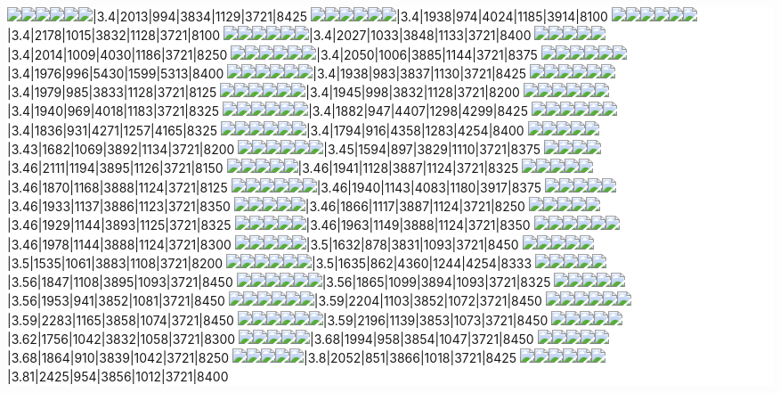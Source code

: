 ![](/item/6672.png)![](/item/3004.png)![](/item/1001.png)![](/item/1053.png)![](/item/1055.png)![](/item/1037.png)|3.4|2013|994|3834|1129|3721|8425
![](/item/6672.png)![](/item/6692.png)![](/item/1001.png)![](/item/1053.png)![](/item/1055.png)![](/item/1036.png)|3.4|1938|974|4024|1185|3914|8100
![](/item/6672.png)![](/item/6691.png)![](/item/1001.png)![](/item/1053.png)![](/item/1055.png)![](/item/1036.png)|3.4|2178|1015|3832|1128|3721|8100
![](/item/6672.png)![](/item/3031.png)![](/item/1001.png)![](/item/1053.png)![](/item/1055.png)![](/item/1036.png)|3.4|2027|1033|3848|1133|3721|8400
![](/item/6672.png)![](/item/3072.png)![](/item/1001.png)![](/item/1055.png)![](/item/1038.png)|3.4|2014|1009|4030|1186|3721|8250
![](/item/6672.png)![](/item/3074.png)![](/item/1001.png)![](/item/1055.png)![](/item/1037.png)![](/item/1036.png)|3.4|2050|1006|3885|1144|3721|8375
![](/item/6672.png)![](/item/6673.png)![](/item/1001.png)![](/item/1055.png)![](/item/1038.png)![](/item/1036.png)|3.4|1976|996|5430|1599|5313|8400
![](/item/6672.png)![](/item/3508.png)![](/item/1001.png)![](/item/1053.png)![](/item/1055.png)![](/item/1037.png)|3.4|1938|983|3837|1130|3721|8425
![](/item/6672.png)![](/item/6695.png)![](/item/1001.png)![](/item/1053.png)![](/item/1055.png)![](/item/1037.png)|3.4|1979|985|3833|1128|3721|8125
![](/item/6672.png)![](/item/6694.png)![](/item/1001.png)![](/item/1053.png)![](/item/1055.png)![](/item/1036.png)|3.4|1945|998|3832|1128|3721|8200
![](/item/6672.png)![](/item/3156.png)![](/item/1001.png)![](/item/1053.png)![](/item/1055.png)![](/item/1037.png)|3.4|1940|969|4018|1183|3721|8325
![](/item/6672.png)![](/item/3814.png)![](/item/1001.png)![](/item/1053.png)![](/item/1055.png)![](/item/1037.png)|3.4|1882|947|4407|1298|4299|8425
![](/item/6672.png)![](/item/6609.png)![](/item/1001.png)![](/item/1053.png)![](/item/1055.png)![](/item/1037.png)|3.4|1836|931|4271|1257|4165|8325
![](/item/6672.png)![](/item/3161.png)![](/item/1001.png)![](/item/1053.png)![](/item/1055.png)![](/item/1036.png)|3.4|1794|916|4358|1283|4254|8400
![](/item/3153.png)![](/item/3046.png)![](/item/1055.png)![](/item/1038.png)![](/item/1036.png)|3.43|1682|1069|3892|1134|3721|8200
![](/item/6672.png)![](/item/3085.png)![](/item/1053.png)![](/item/1055.png)![](/item/1037.png)![](/item/1036.png)|3.45|1594|897|3829|1110|3721|8375
![](/item/3153.png)![](/item/3142.png)![](/item/1055.png)![](/item/1038.png)|3.46|2111|1194|3895|1126|3721|8150
![](/item/3153.png)![](/item/6675.png)![](/item/1001.png)![](/item/1055.png)![](/item/1037.png)|3.46|1941|1128|3887|1124|3721|8325
![](/item/3153.png)![](/item/6694.png)![](/item/1001.png)![](/item/1055.png)![](/item/1037.png)|3.46|1870|1168|3888|1124|3721|8125
![](/item/3153.png)![](/item/6692.png)![](/item/1001.png)![](/item/1055.png)![](/item/1037.png)![](/item/1036.png)|3.46|1940|1143|4083|1180|3917|8375
![](/item/3153.png)![](/item/6693.png)![](/item/1001.png)![](/item/1055.png)![](/item/1038.png)|3.46|1933|1137|3886|1123|3721|8350
![](/item/3153.png)![](/item/3508.png)![](/item/1001.png)![](/item/1055.png)![](/item/1038.png)|3.46|1866|1117|3887|1124|3721|8250
![](/item/3153.png)![](/item/3031.png)![](/item/1001.png)![](/item/1055.png)![](/item/1037.png)|3.46|1929|1144|3893|1125|3721|8325
![](/item/3153.png)![](/item/6696.png)![](/item/1001.png)![](/item/1055.png)![](/item/1038.png)|3.46|1963|1149|3888|1124|3721|8350
![](/item/3153.png)![](/item/6695.png)![](/item/1001.png)![](/item/1055.png)![](/item/1038.png)![](/item/1036.png)|3.46|1978|1144|3888|1124|3721|8300
![](/item/6672.png)![](/item/3139.png)![](/item/1053.png)![](/item/1055.png)![](/item/3006.png)|3.5|1632|878|3831|1093|3721|8450
![](/item/3153.png)![](/item/3085.png)![](/item/1055.png)![](/item/1038.png)![](/item/1036.png)|3.5|1535|1061|3883|1108|3721|8200
![](/item/6672.png)![](/item/3078.png)![](/item/1001.png)![](/item/1053.png)![](/item/1055.png)![](/item/1036.png)|3.5|1635|862|4360|1244|4254|8333
![](/item/3153.png)![](/item/3179.png)![](/item/1055.png)![](/item/1038.png)![](/item/3006.png)|3.56|1847|1108|3895|1093|3721|8450
![](/item/3153.png)![](/item/3006.png)![](/item/1055.png)![](/item/1038.png)![](/item/1038.png)![](/item/1037.png)|3.56|1865|1099|3894|1093|3721|8325
![](/item/6676.png)![](/item/3087.png)![](/item/1053.png)![](/item/1055.png)![](/item/3006.png)|3.56|1953|941|3852|1081|3721|8450
![](/item/6676.png)![](/item/6671.png)![](/item/1053.png)![](/item/1055.png)![](/item/1036.png)![](/item/1036.png)|3.59|2204|1103|3852|1072|3721|8450
![](/item/6671.png)![](/item/3036.png)![](/item/1053.png)![](/item/1055.png)![](/item/1036.png)![](/item/1036.png)|3.59|2283|1165|3858|1074|3721|8450
![](/item/6671.png)![](/item/3033.png)![](/item/1053.png)![](/item/1055.png)![](/item/1036.png)![](/item/1036.png)|3.59|2196|1139|3853|1073|3721|8450
![](/item/6671.png)![](/item/3091.png)![](/item/1053.png)![](/item/1055.png)![](/item/1036.png)|3.62|1756|1042|3832|1058|3721|8300
![](/item/6676.png)![](/item/3095.png)![](/item/1053.png)![](/item/1055.png)![](/item/3006.png)|3.68|1994|958|3854|1047|3721|8450
![](/item/6675.png)![](/item/3091.png)![](/item/1001.png)![](/item/1053.png)![](/item/1055.png)|3.68|1864|910|3839|1042|3721|8250
![](/item/6675.png)![](/item/3046.png)![](/item/1053.png)![](/item/1055.png)![](/item/1037.png)|3.8|2052|851|3866|1018|3721|8425
![](/item/6675.png)![](/item/6676.png)![](/item/1001.png)![](/item/1053.png)![](/item/1055.png)![](/item/1036.png)|3.81|2425|954|3856|1012|3721|8400